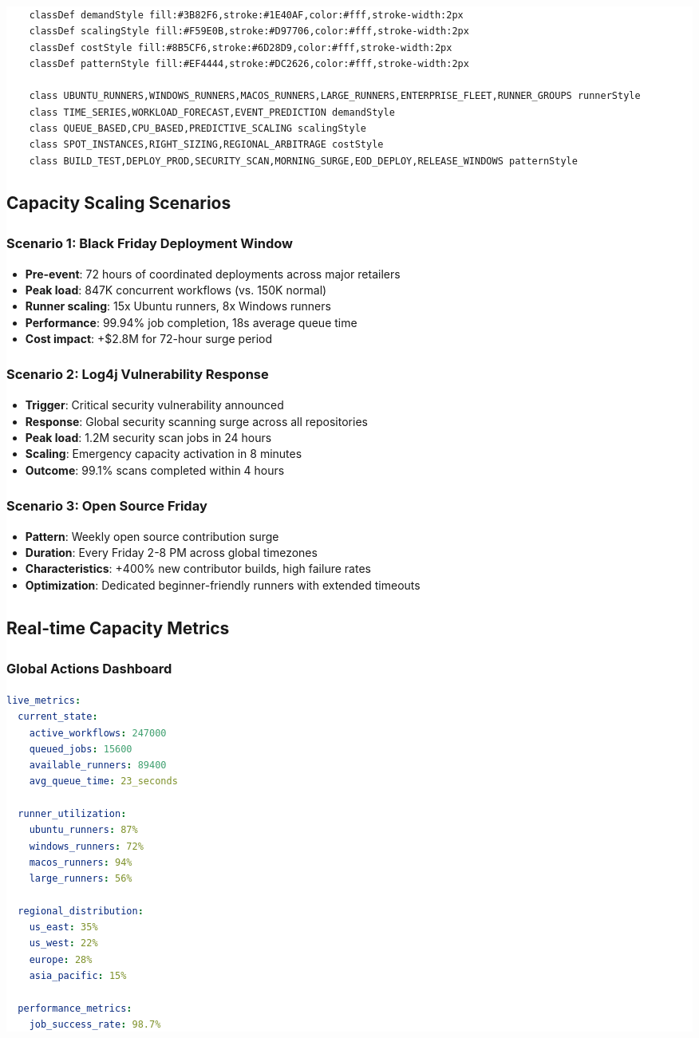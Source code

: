 ```mermaid
    classDef demandStyle fill:#3B82F6,stroke:#1E40AF,color:#fff,stroke-width:2px
    classDef scalingStyle fill:#F59E0B,stroke:#D97706,color:#fff,stroke-width:2px
    classDef costStyle fill:#8B5CF6,stroke:#6D28D9,color:#fff,stroke-width:2px
    classDef patternStyle fill:#EF4444,stroke:#DC2626,color:#fff,stroke-width:2px

    class UBUNTU_RUNNERS,WINDOWS_RUNNERS,MACOS_RUNNERS,LARGE_RUNNERS,ENTERPRISE_FLEET,RUNNER_GROUPS runnerStyle
    class TIME_SERIES,WORKLOAD_FORECAST,EVENT_PREDICTION demandStyle
    class QUEUE_BASED,CPU_BASED,PREDICTIVE_SCALING scalingStyle
    class SPOT_INSTANCES,RIGHT_SIZING,REGIONAL_ARBITRAGE costStyle
    class BUILD_TEST,DEPLOY_PROD,SECURITY_SCAN,MORNING_SURGE,EOD_DEPLOY,RELEASE_WINDOWS patternStyle
```

## Capacity Scaling Scenarios

### Scenario 1: Black Friday Deployment Window
- **Pre-event**: 72 hours of coordinated deployments across major retailers
- **Peak load**: 847K concurrent workflows (vs. 150K normal)
- **Runner scaling**: 15x Ubuntu runners, 8x Windows runners
- **Performance**: 99.94% job completion, 18s average queue time
- **Cost impact**: +$2.8M for 72-hour surge period

### Scenario 2: Log4j Vulnerability Response
- **Trigger**: Critical security vulnerability announced
- **Response**: Global security scanning surge across all repositories
- **Peak load**: 1.2M security scan jobs in 24 hours
- **Scaling**: Emergency capacity activation in 8 minutes
- **Outcome**: 99.1% scans completed within 4 hours

### Scenario 3: Open Source Friday
- **Pattern**: Weekly open source contribution surge
- **Duration**: Every Friday 2-8 PM across global timezones
- **Characteristics**: +400% new contributor builds, high failure rates
- **Optimization**: Dedicated beginner-friendly runners with extended timeouts

## Real-time Capacity Metrics

### Global Actions Dashboard
```yaml
live_metrics:
  current_state:
    active_workflows: 247000
    queued_jobs: 15600
    available_runners: 89400
    avg_queue_time: 23_seconds

  runner_utilization:
    ubuntu_runners: 87%
    windows_runners: 72%
    macos_runners: 94%
    large_runners: 56%

  regional_distribution:
    us_east: 35%
    us_west: 22%
    europe: 28%
    asia_pacific: 15%

  performance_metrics:
    job_success_rate: 98.7%
```